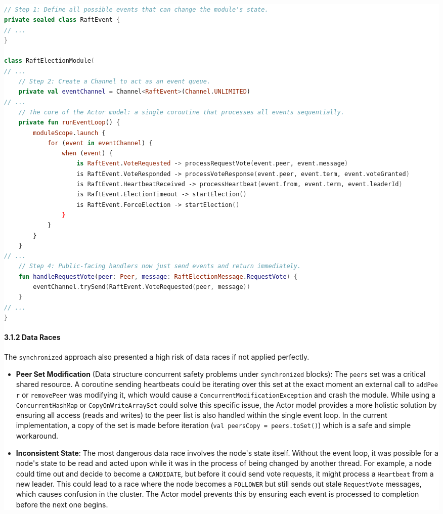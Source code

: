 ```kotlin
// Step 1: Define all possible events that can change the module's state.
private sealed class RaftEvent {
// ...
}

class RaftElectionModule(
// ...
    // Step 2: Create a Channel to act as an event queue.
    private val eventChannel = Channel<RaftEvent>(Channel.UNLIMITED)
// ...
    // The core of the Actor model: a single coroutine that processes all events sequentially.
    private fun runEventLoop() {
        moduleScope.launch {
            for (event in eventChannel) {
                when (event) {
                    is RaftEvent.VoteRequested -> processRequestVote(event.peer, event.message)
                    is RaftEvent.VoteResponded -> processVoteResponse(event.peer, event.term, event.voteGranted)
                    is RaftEvent.HeartbeatReceived -> processHeartbeat(event.from, event.term, event.leaderId)
                    is RaftEvent.ElectionTimeout -> startElection()
                    is RaftEvent.ForceElection -> startElection()
                }
            }
        }
    }
// ...
    // Step 4: Public-facing handlers now just send events and return immediately.
    fun handleRequestVote(peer: Peer, message: RaftElectionMessage.RequestVote) {
        eventChannel.trySend(RaftEvent.VoteRequested(peer, message))
    }
// ...
}
```

#### 3.1.2 Data Races

The `synchronized` approach also presented a high risk of data races if not applied perfectly.

*   **Peer Set Modification** (Data structure concurrent safety problems under `synchronized` blocks): The `peers` set was a critical shared resource. A coroutine sending heartbeats could be iterating over this set at the exact moment an external call to `addPeer` or `removePeer` was modifying it, which would cause a `ConcurrentModificationException` and crash the module. While using a `ConcurrentHashMap` or `CopyOnWriteArraySet` could solve this specific issue, the Actor model provides a more holistic solution by ensuring all access (reads and writes) to the peer list is also handled within the single event loop. In the current implementation, a copy of the set is made before iteration (`val peersCopy = peers.toSet()`) which is a safe and simple workaround.

*   **Inconsistent State**: The most dangerous data race involves the node's state itself. Without the event loop, it was possible for a node's state to be read and acted upon while it was in the process of being changed by another thread. For example, a node could time out and decide to become a `CANDIDATE`, but before it could send vote requests, it might process a `Heartbeat` from a new leader. This could lead to a race where the node becomes a `FOLLOWER` but still sends out stale `RequestVote` messages, which causes confusion in the cluster. The Actor model prevents this by ensuring each event is processed to completion before the next one begins.
